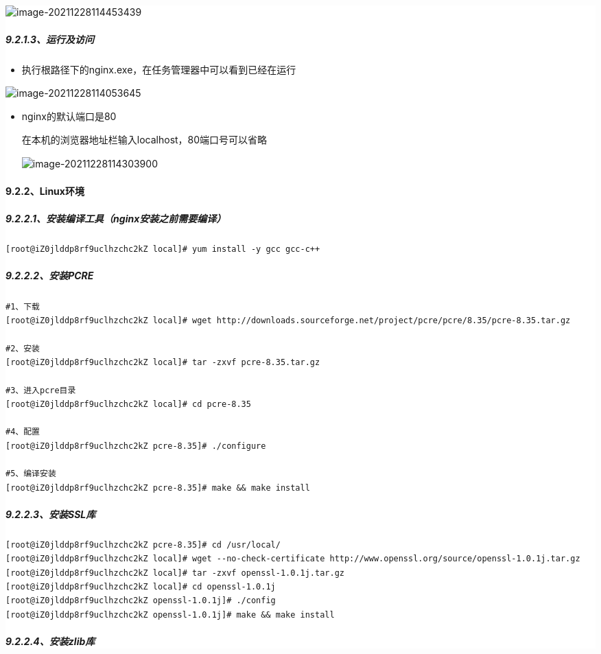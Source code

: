 ![image-20211228114453439](https://s2.loli.net/2021/12/28/kDrMZ9fTIXcySzR.png)

##### 9.2.1.3、运行及访问

- 执行根路径下的nginx.exe，在任务管理器中可以看到已经在运行

![image-20211228114053645](https://s2.loli.net/2021/12/28/ox7D8rJnsXYiHVK.png)

- nginx的默认端口是80

  在本机的浏览器地址栏输入localhost，80端口号可以省略

  ![image-20211228114303900](https://s2.loli.net/2021/12/28/gy6sfBdeKWxNwAS.png)

#### 9.2.2、Linux环境

##### 9.2.2.1、安装编译工具（nginx安装之前需要编译）

```shell
[root@iZ0jlddp8rf9uclhzchc2kZ local]# yum install -y gcc gcc-c++
```

##### 9.2.2.2、安装PCRE

```shell
#1、下载
[root@iZ0jlddp8rf9uclhzchc2kZ local]# wget http://downloads.sourceforge.net/project/pcre/pcre/8.35/pcre-8.35.tar.gz

#2、安装
[root@iZ0jlddp8rf9uclhzchc2kZ local]# tar -zxvf pcre-8.35.tar.gz

#3、进入pcre目录
[root@iZ0jlddp8rf9uclhzchc2kZ local]# cd pcre-8.35

#4、配置
[root@iZ0jlddp8rf9uclhzchc2kZ pcre-8.35]# ./configure

#5、编译安装
[root@iZ0jlddp8rf9uclhzchc2kZ pcre-8.35]# make && make install
```

##### 9.2.2.3、安装SSL库

```shell
[root@iZ0jlddp8rf9uclhzchc2kZ pcre-8.35]# cd /usr/local/
[root@iZ0jlddp8rf9uclhzchc2kZ local]# wget --no-check-certificate http://www.openssl.org/source/openssl-1.0.1j.tar.gz
[root@iZ0jlddp8rf9uclhzchc2kZ local]# tar -zxvf openssl-1.0.1j.tar.gz
[root@iZ0jlddp8rf9uclhzchc2kZ local]# cd openssl-1.0.1j
[root@iZ0jlddp8rf9uclhzchc2kZ openssl-1.0.1j]# ./config
[root@iZ0jlddp8rf9uclhzchc2kZ openssl-1.0.1j]# make && make install
```

##### 9.2.2.4、安装zlib库
